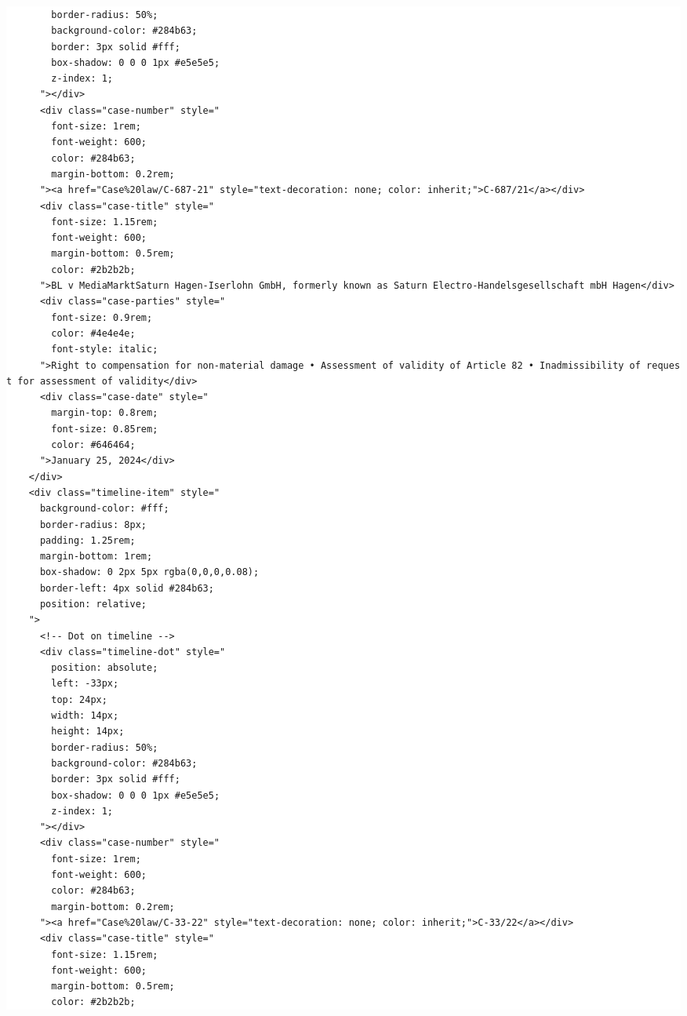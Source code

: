             border-radius: 50%;
            background-color: #284b63;
            border: 3px solid #fff;
            box-shadow: 0 0 0 1px #e5e5e5;
            z-index: 1;
          "></div>
          <div class="case-number" style="
            font-size: 1rem;
            font-weight: 600;
            color: #284b63;
            margin-bottom: 0.2rem;
          "><a href="Case%20law/C-687-21" style="text-decoration: none; color: inherit;">C-687∕21</a></div>
          <div class="case-title" style="
            font-size: 1.15rem;
            font-weight: 600;
            margin-bottom: 0.5rem;
            color: #2b2b2b;
          ">BL v MediaMarktSaturn Hagen-Iserlohn GmbH, formerly known as Saturn Electro-Handelsgesellschaft mbH Hagen</div>
          <div class="case-parties" style="
            font-size: 0.9rem;
            color: #4e4e4e;
            font-style: italic;
          ">Right to compensation for non-material damage • Assessment of validity of Article 82 • Inadmissibility of request for assessment of validity</div>
          <div class="case-date" style="
            margin-top: 0.8rem;
            font-size: 0.85rem;
            color: #646464;
          ">January 25, 2024</div>
        </div>
        <div class="timeline-item" style="
          background-color: #fff;
          border-radius: 8px;
          padding: 1.25rem;
          margin-bottom: 1rem;
          box-shadow: 0 2px 5px rgba(0,0,0,0.08);
          border-left: 4px solid #284b63;
          position: relative;
        ">
          <!-- Dot on timeline -->
          <div class="timeline-dot" style="
            position: absolute;
            left: -33px;
            top: 24px;
            width: 14px;
            height: 14px;
            border-radius: 50%;
            background-color: #284b63;
            border: 3px solid #fff;
            box-shadow: 0 0 0 1px #e5e5e5;
            z-index: 1;
          "></div>
          <div class="case-number" style="
            font-size: 1rem;
            font-weight: 600;
            color: #284b63;
            margin-bottom: 0.2rem;
          "><a href="Case%20law/C-33-22" style="text-decoration: none; color: inherit;">C-33∕22</a></div>
          <div class="case-title" style="
            font-size: 1.15rem;
            font-weight: 600;
            margin-bottom: 0.5rem;
            color: #2b2b2b;